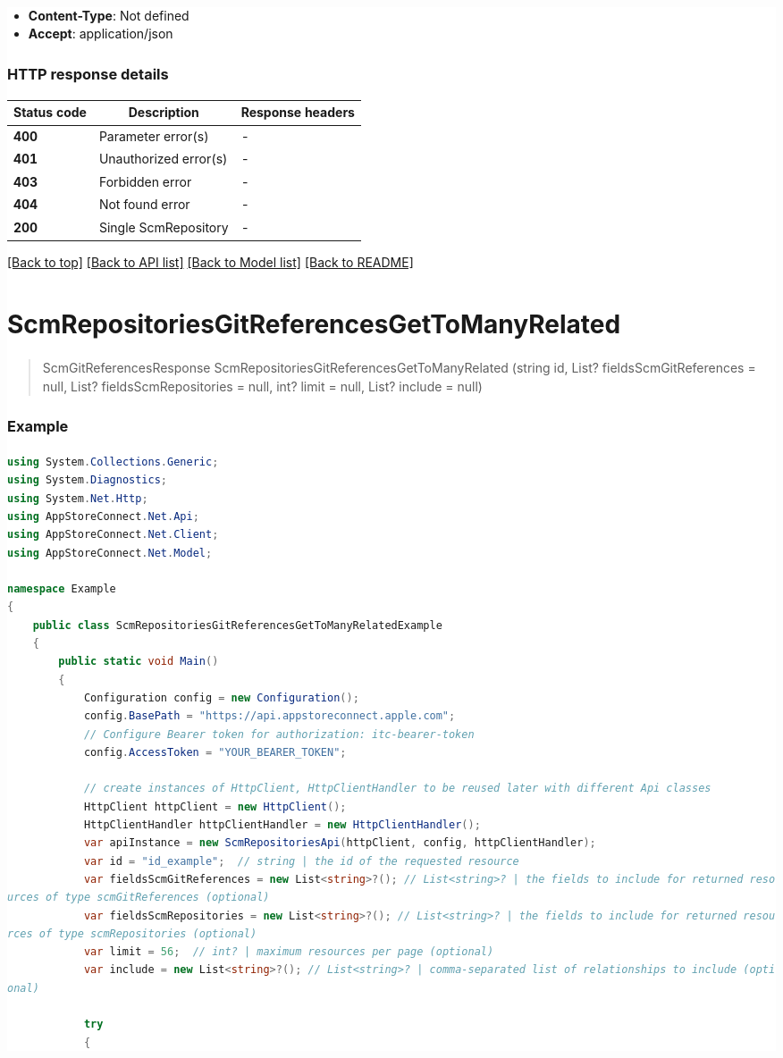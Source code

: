  - **Content-Type**: Not defined
 - **Accept**: application/json


### HTTP response details
| Status code | Description | Response headers |
|-------------|-------------|------------------|
| **400** | Parameter error(s) |  -  |
| **401** | Unauthorized error(s) |  -  |
| **403** | Forbidden error |  -  |
| **404** | Not found error |  -  |
| **200** | Single ScmRepository |  -  |

[[Back to top]](#) [[Back to API list]](../README.md#documentation-for-api-endpoints) [[Back to Model list]](../README.md#documentation-for-models) [[Back to README]](../README.md)

<a id="scmrepositoriesgitreferencesgettomanyrelated"></a>
# **ScmRepositoriesGitReferencesGetToManyRelated**
> ScmGitReferencesResponse ScmRepositoriesGitReferencesGetToManyRelated (string id, List<string>? fieldsScmGitReferences = null, List<string>? fieldsScmRepositories = null, int? limit = null, List<string>? include = null)



### Example
```csharp
using System.Collections.Generic;
using System.Diagnostics;
using System.Net.Http;
using AppStoreConnect.Net.Api;
using AppStoreConnect.Net.Client;
using AppStoreConnect.Net.Model;

namespace Example
{
    public class ScmRepositoriesGitReferencesGetToManyRelatedExample
    {
        public static void Main()
        {
            Configuration config = new Configuration();
            config.BasePath = "https://api.appstoreconnect.apple.com";
            // Configure Bearer token for authorization: itc-bearer-token
            config.AccessToken = "YOUR_BEARER_TOKEN";

            // create instances of HttpClient, HttpClientHandler to be reused later with different Api classes
            HttpClient httpClient = new HttpClient();
            HttpClientHandler httpClientHandler = new HttpClientHandler();
            var apiInstance = new ScmRepositoriesApi(httpClient, config, httpClientHandler);
            var id = "id_example";  // string | the id of the requested resource
            var fieldsScmGitReferences = new List<string>?(); // List<string>? | the fields to include for returned resources of type scmGitReferences (optional) 
            var fieldsScmRepositories = new List<string>?(); // List<string>? | the fields to include for returned resources of type scmRepositories (optional) 
            var limit = 56;  // int? | maximum resources per page (optional) 
            var include = new List<string>?(); // List<string>? | comma-separated list of relationships to include (optional) 

            try
            {
```